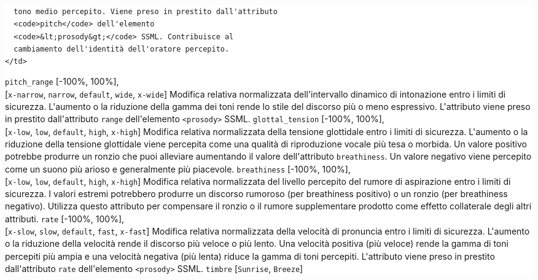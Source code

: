       tono medio percepito. Viene preso in prestito dall'attributo
      <code>pitch</code> dell'elemento
      <code>&lt;prosody&gt;</code> SSML. Contribuisce al
      cambiamento dell'identità dell'oratore percepito.
    </td>
  </tr>
  <tr>
    <td><code>pitch_range</code></td>
    <td style="text-align:center">[-100%, 100%],<br/>
      [<code>x-narrow</code>, <code>narrow</code>, <code>default</code>,
      <code>wide</code>, <code>x-wide</code>]</td>
    <td>
      Modifica relativa normalizzata dell'intervallo dinamico di intonazione
      entro i limiti di sicurezza. L'aumento o la riduzione della gamma dei
      toni rende lo stile del discorso più o meno espressivo. L'attributo
      viene preso in prestito dall'attributo <code>range</code>
      dell'elemento <code>&lt;prosody&gt;</code> SSML.</td>
  </tr>
  <tr>
    <td><code>glottal_tension</code></td>
    <td style="text-align:center">[-100%, 100%],<br/>
      [<code>x-low</code>, <code>low</code>, <code>default</code>,
      <code>high</code>, <code>x-high</code>]</td>
    <td>
      Modifica relativa normalizzata della tensione glottidale entro i limiti
      di sicurezza. L'aumento o la riduzione della tensione glottidale viene
      percepita come una qualità di riproduzione vocale più tesa o morbida. Un
      valore positivo potrebbe produrre un ronzio che puoi alleviare
      aumentando il valore dell'attributo <code>breathiness</code>. Un valore
      negativo viene percepito come un suono più arioso e generalmente più piacevole.
    </td>
  </tr>
  <tr>
    <td><code>breathiness</code></td>
    <td style="text-align:center">[-100%, 100%],<br/>
      [<code>x-low</code>, <code>low</code>, <code>default</code>,
      <code>high</code>, <code>x-high</code>]</td>
    <td>
      Modifica relativa normalizzata del livello percepito del rumore di
      aspirazione entro i limiti di sicurezza. I valori estremi potrebbero
      produrre un discorso rumoroso (per breathiness positivo) o un ronzio
      (per breathiness negativo). Utilizza questo attributo per compensare
      il ronzio o il rumore supplementare prodotto come effetto collaterale
      degli altri attributi.
    </td>
  </tr>
  <tr>
    <td><code>rate</code></td>
    <td style="text-align:center">[-100%, 100%],<br/>
      [<code>x-slow</code>, <code>slow</code>, <code>default</code>,
      <code>fast</code>, <code>x-fast</code>]</td>
    <td>
      Modifica relativa normalizzata della velocità di pronuncia entro i limiti di sicurezza.
      L'aumento o la riduzione della velocità rende il discorso più veloce o più lento.
      Una velocità positiva (più veloce) rende la gamma di toni percepiti più ampia
      e una velocità negativa (più lenta) riduce la gamma di toni percepiti.
      L'attributo viene preso in prestito dall'attributo <code>rate</code>
      dell'elemento <code>&lt;prosody&gt;</code> SSML.</td>
  </tr>
  <tr>
    <td><code>timbre</code></td>
    <td style="text-align:center">[<code>Sunrise</code>,
      <code>Breeze</code>]</td>
    <td>